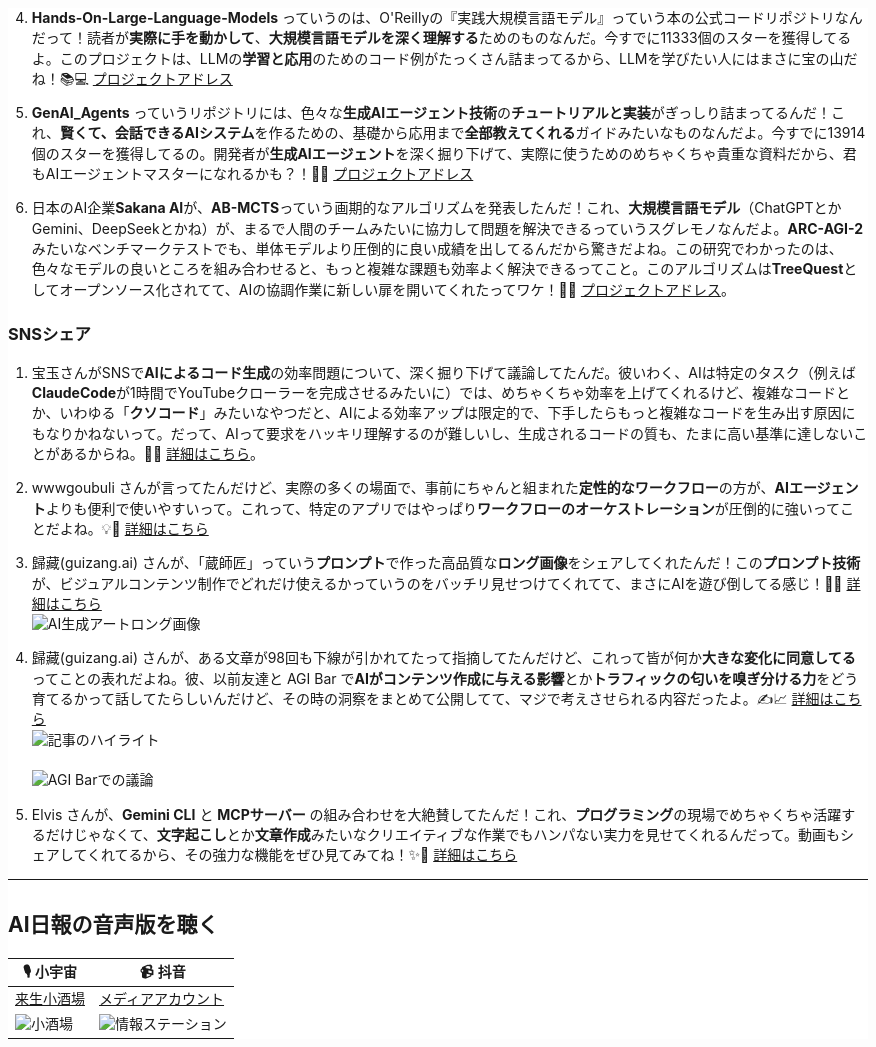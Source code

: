 4. **Hands-On-Large-Language-Models** っていうのは、O'Reillyの『実践大規模言語モデル』っていう本の公式コードリポジトリなんだって！読者が**実際に手を動かして**、**大規模言語モデルを深く理解する**ためのものなんだ。今すでに11333個のスターを獲得してるよ。このプロジェクトは、LLMの**学習と応用**のためのコード例がたっくさん詰まってるから、LLMを学びたい人にはまさに宝の山だね！📚💻 [プロジェクトアドレス](https://github.com/HandsOnLLM/Hands-On-Large-Language-Models)

5. **GenAI_Agents** っていうリポジトリには、色々な**生成AIエージェント技術**の**チュートリアルと実装**がぎっしり詰まってるんだ！これ、**賢くて、会話できるAIシステム**を作るための、基礎から応用まで**全部教えてくれる**ガイドみたいなものなんだよ。今すでに13914個のスターを獲得してるの。開発者が**生成AIエージェント**を深く掘り下げて、実際に使うためのめちゃくちゃ貴重な資料だから、君もAIエージェントマスターになれるかも？！🤖✨ [プロジェクトアドレス](https://github.com/NirDiamant/GenAI_Agents)

6. 日本のAI企業**Sakana AI**が、**AB-MCTS**っていう画期的なアルゴリズムを発表したんだ！これ、**大規模言語モデル**（ChatGPTとかGemini、DeepSeekとかね）が、まるで人間のチームみたいに協力して問題を解決できるっていうスグレモノなんだよ。**ARC-AGI-2**みたいなベンチマークテストでも、単体モデルより圧倒的に良い成績を出してるんだから驚きだよね。この研究でわかったのは、色々なモデルの良いところを組み合わせると、もっと複雑な課題も効率よく解決できるってこと。このアルゴリズムは**TreeQuest**としてオープンソース化されてて、AIの協調作業に新しい扉を開いてくれたってワケ！🤝✨ [プロジェクトアドレス](https://github.com/SakanaAI/treequest)。

### SNSシェア
1. 宝玉さんがSNSで**AIによるコード生成**の効率問題について、深く掘り下げて議論してたんだ。彼いわく、AIは特定のタスク（例えば**ClaudeCode**が1時間でYouTubeクローラーを完成させるみたいに）では、めちゃくちゃ効率を上げてくれるけど、複雑なコードとか、いわゆる「**クソコード**」みたいなやつだと、AIによる効率アップは限定的で、下手したらもっと複雑なコードを生み出す原因にもなりかねないって。だって、AIって要求をハッキリ理解するのが難しいし、生成されるコードの質も、たまに高い基準に達しないことがあるからね。🤔💬 [詳細はこちら](https://x.com/dotey/status/1942580441367863327)。

2. wwwgoubuli さんが言ってたんだけど、実際の多くの場面で、事前にちゃんと組まれた**定性的なワークフロー**の方が、**AIエージェント**よりも便利で使いやすいって。これって、特定のアプリではやっぱり**ワークフローのオーケストレーション**が圧倒的に強いってことだよね。💡🔄 [詳細はこちら](https://x.com/wwwgoubuli/status/1942519738233426360)

3. 歸藏(guizang.ai) さんが、「蔵師匠」っていう**プロンプト**で作った高品質な**ロング画像**をシェアしてくれたんだ！この**プロンプト技術**が、ビジュアルコンテンツ制作でどれだけ使えるかっていうのをバッチリ見せつけてくれてて、まさにAIを遊び倒してる感じ！🎨✨ [詳細はこちら](https://x.com/op7418/status/1942430126899163318)
<br/> ![AI生成アートロング画像](https://raw.githubusercontent.com/justlovemaki/imagehub/refs/heads/main/images/2025/07/news_01k022qq65fyet213s1r77zj1d.avif) <br/>

4. 歸藏(guizang.ai) さんが、ある文章が98回も下線が引かれてたって指摘してたんだけど、これって皆が何か**大きな変化に同意してる**ってことの表れだよね。彼、以前友達と AGI Bar で**AIがコンテンツ作成に与える影響**とか**トラフィックの匂いを嗅ぎ分ける力**をどう育てるかって話してたらしいんだけど、その時の洞察をまとめて公開してて、マジで考えさせられる内容だったよ。✍️📈 [詳細はこちら](https://x.com/op7418/status/1942428799280488582)
<br/> ![記事のハイライト](https://raw.githubusercontent.com/justlovemaki/imagehub/refs/heads/main/images/2025/07/news_01k022qryhfygv4kr60gn02hyz.avif) <br/>
<br/> ![AGI Barでの議論](https://raw.githubusercontent.com/justlovemaki/imagehub/refs/heads/main/images/2025/07/news_01k022qw3bfhmr2p03t0yd8mrz.avif) <br/>

5. Elvis さんが、**Gemini CLI** と **MCPサーバー** の組み合わせを大絶賛してたんだ！これ、**プログラミング**の現場でめちゃくちゃ活躍するだけじゃなくて、**文字起こし**とか**文章作成**みたいなクリエイティブな作業でもハンパない実力を見せてくれるんだって。動画もシェアしてくれてるから、その強力な機能をぜひ見てみてね！✨🚀 [詳細はこちら](https://x.com/omarsar0/status/1942418143609033115)
</video>

---

## **AI日報の音声版を聴く**

| 🎙️ **小宇宙** | 📹 **抖音** |
| --- | --- |
| [来生小酒場](https://www.xiaoyuzhoufm.com/podcast/683c62b7c1ca9cf575a5030e)  |   [メディアアカウント](https://www.douyin.com/user/MS4wLjABAAAAwpwqPQlu38sO38VyWgw9ZjDEnN4bMR5j8x111UxpseHR9DpB6-CveI5KRXOWuFwG)| 
| ![小酒場](https://raw.githubusercontent.com/justlovemaki/imagehub/refs/heads/main/logo/f959f7984e9163fc50d3941d79a7f262.md.png) | ![情報ステーション](https://raw.githubusercontent.com/justlovemaki/imagehub/refs/heads/main/logo/7fc30805eeb831e1e2baa3a240683ca3.md.png) |